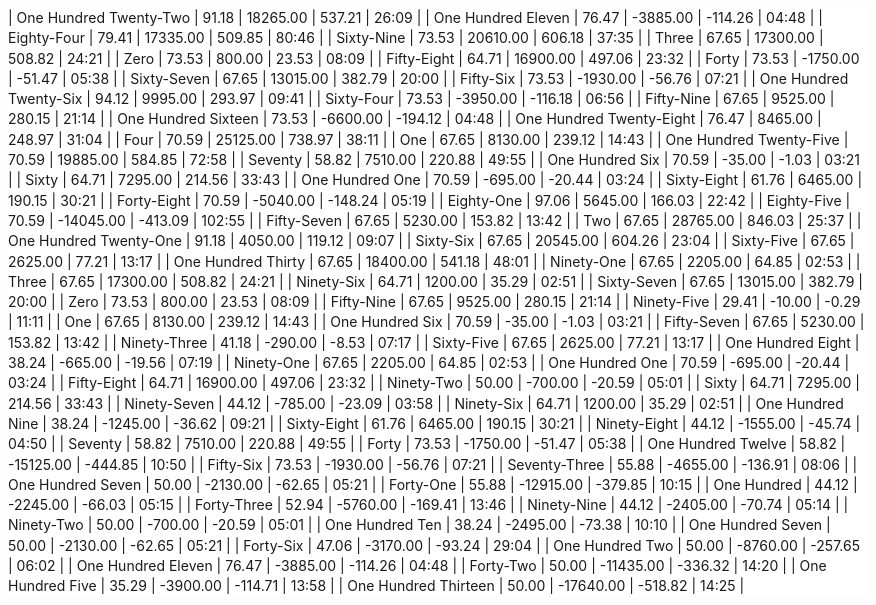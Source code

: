 | One Hundred Twenty-Two | 91.18 | 18265.00 | 537.21 | 26:09 |     | One Hundred Eleven | 76.47 | -3885.00 | -114.26 | 04:48 |
| Eighty-Four | 79.41 | 17335.00 | 509.85 | 80:46 |     | Sixty-Nine | 73.53 | 20610.00 | 606.18 | 37:35 |
| Three | 67.65 | 17300.00 | 508.82 | 24:21 |     | Zero | 73.53 | 800.00 | 23.53 | 08:09 |
| Fifty-Eight | 64.71 | 16900.00 | 497.06 | 23:32 |     | Forty | 73.53 | -1750.00 | -51.47 | 05:38 |
| Sixty-Seven | 67.65 | 13015.00 | 382.79 | 20:00 |     | Fifty-Six | 73.53 | -1930.00 | -56.76 | 07:21 |
| One Hundred Twenty-Six | 94.12 | 9995.00 | 293.97 | 09:41 |     | Sixty-Four | 73.53 | -3950.00 | -116.18 | 06:56 |
| Fifty-Nine | 67.65 | 9525.00 | 280.15 | 21:14 |     | One Hundred Sixteen | 73.53 | -6600.00 | -194.12 | 04:48 |
| One Hundred Twenty-Eight | 76.47 | 8465.00 | 248.97 | 31:04 |     | Four | 70.59 | 25125.00 | 738.97 | 38:11 |
| One | 67.65 | 8130.00 | 239.12 | 14:43 |     | One Hundred Twenty-Five | 70.59 | 19885.00 | 584.85 | 72:58 |
| Seventy | 58.82 | 7510.00 | 220.88 | 49:55 |     | One Hundred Six | 70.59 | -35.00 | -1.03 | 03:21 |
| Sixty | 64.71 | 7295.00 | 214.56 | 33:43 |     | One Hundred One | 70.59 | -695.00 | -20.44 | 03:24 |
| Sixty-Eight | 61.76 | 6465.00 | 190.15 | 30:21 |     | Forty-Eight | 70.59 | -5040.00 | -148.24 | 05:19 |
| Eighty-One | 97.06 | 5645.00 | 166.03 | 22:42 |     | Eighty-Five | 70.59 | -14045.00 | -413.09 | 102:55 |
| Fifty-Seven | 67.65 | 5230.00 | 153.82 | 13:42 |     | Two | 67.65 | 28765.00 | 846.03 | 25:37 |
| One Hundred Twenty-One | 91.18 | 4050.00 | 119.12 | 09:07 |     | Sixty-Six | 67.65 | 20545.00 | 604.26 | 23:04 |
| Sixty-Five | 67.65 | 2625.00 | 77.21 | 13:17 |     | One Hundred Thirty | 67.65 | 18400.00 | 541.18 | 48:01 |
| Ninety-One | 67.65 | 2205.00 | 64.85 | 02:53 |     | Three | 67.65 | 17300.00 | 508.82 | 24:21 |
| Ninety-Six | 64.71 | 1200.00 | 35.29 | 02:51 |     | Sixty-Seven | 67.65 | 13015.00 | 382.79 | 20:00 |
| Zero | 73.53 | 800.00 | 23.53 | 08:09 |     | Fifty-Nine | 67.65 | 9525.00 | 280.15 | 21:14 |
| Ninety-Five | 29.41 | -10.00 | -0.29 | 11:11 |     | One | 67.65 | 8130.00 | 239.12 | 14:43 |
| One Hundred Six | 70.59 | -35.00 | -1.03 | 03:21 |     | Fifty-Seven | 67.65 | 5230.00 | 153.82 | 13:42 |
| Ninety-Three | 41.18 | -290.00 | -8.53 | 07:17 |     | Sixty-Five | 67.65 | 2625.00 | 77.21 | 13:17 |
| One Hundred Eight | 38.24 | -665.00 | -19.56 | 07:19 |     | Ninety-One | 67.65 | 2205.00 | 64.85 | 02:53 |
| One Hundred One | 70.59 | -695.00 | -20.44 | 03:24 |     | Fifty-Eight | 64.71 | 16900.00 | 497.06 | 23:32 |
| Ninety-Two | 50.00 | -700.00 | -20.59 | 05:01 |     | Sixty | 64.71 | 7295.00 | 214.56 | 33:43 |
| Ninety-Seven | 44.12 | -785.00 | -23.09 | 03:58 |     | Ninety-Six | 64.71 | 1200.00 | 35.29 | 02:51 |
| One Hundred Nine | 38.24 | -1245.00 | -36.62 | 09:21 |     | Sixty-Eight | 61.76 | 6465.00 | 190.15 | 30:21 |
| Ninety-Eight | 44.12 | -1555.00 | -45.74 | 04:50 |     | Seventy | 58.82 | 7510.00 | 220.88 | 49:55 |
| Forty | 73.53 | -1750.00 | -51.47 | 05:38 |     | One Hundred Twelve | 58.82 | -15125.00 | -444.85 | 10:50 |
| Fifty-Six | 73.53 | -1930.00 | -56.76 | 07:21 |     | Seventy-Three | 55.88 | -4655.00 | -136.91 | 08:06 |
| One Hundred Seven | 50.00 | -2130.00 | -62.65 | 05:21 |     | Forty-One | 55.88 | -12915.00 | -379.85 | 10:15 |
| One Hundred | 44.12 | -2245.00 | -66.03 | 05:15 |     | Forty-Three | 52.94 | -5760.00 | -169.41 | 13:46 |
| Ninety-Nine | 44.12 | -2405.00 | -70.74 | 05:14 |     | Ninety-Two | 50.00 | -700.00 | -20.59 | 05:01 |
| One Hundred Ten | 38.24 | -2495.00 | -73.38 | 10:10 |     | One Hundred Seven | 50.00 | -2130.00 | -62.65 | 05:21 |
| Forty-Six | 47.06 | -3170.00 | -93.24 | 29:04 |     | One Hundred Two | 50.00 | -8760.00 | -257.65 | 06:02 |
| One Hundred Eleven | 76.47 | -3885.00 | -114.26 | 04:48 |     | Forty-Two | 50.00 | -11435.00 | -336.32 | 14:20 |
| One Hundred Five | 35.29 | -3900.00 | -114.71 | 13:58 |     | One Hundred Thirteen | 50.00 | -17640.00 | -518.82 | 14:25 |